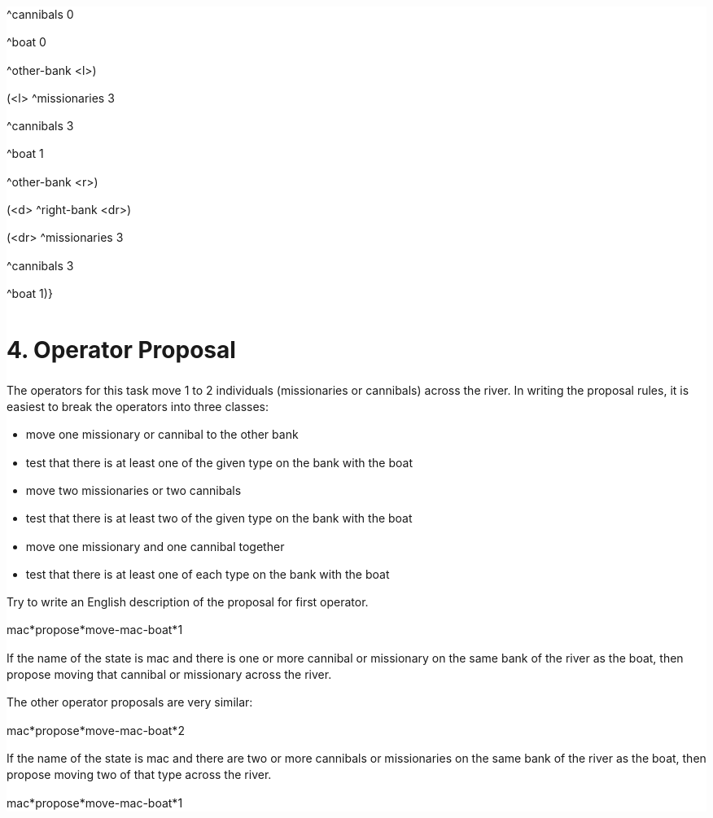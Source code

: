 ^cannibals 0

^boat 0

^other-bank \<l\>)

(\<l\> ^missionaries 3

^cannibals 3

^boat 1

^other-bank \<r\>)

(\<d\> ^right-bank \<dr\>)

(\<dr\> ^missionaries 3

^cannibals 3

^boat 1)}

# 4\. Operator Proposal

The operators for this task move 1 to 2 individuals (missionaries or
cannibals) across the river. In writing the proposal rules, it is
easiest to break the operators into three classes:

  - move one missionary or cannibal to the other bank

  - test that there is at least one of the given type on the bank with
    the boat

  - move two missionaries or two cannibals

  - test that there is at least two of the given type on the bank with
    the boat

  - move one missionary and one cannibal together

  - test that there is at least one of each type on the bank with the
    boat

Try to write an English description of the proposal for first operator.

mac\*propose\*move-mac-boat\*1

If the name of the state is mac and there is one or more cannibal or
missionary on the same bank of the river as the boat, then propose
moving that cannibal or missionary across the river.

The other operator proposals are very similar:

mac\*propose\*move-mac-boat\*2

If the name of the state is mac and there are two or more cannibals or
missionaries on the same bank of the river as the boat, then propose
moving two of that type across the river.

mac\*propose\*move-mac-boat\*1
